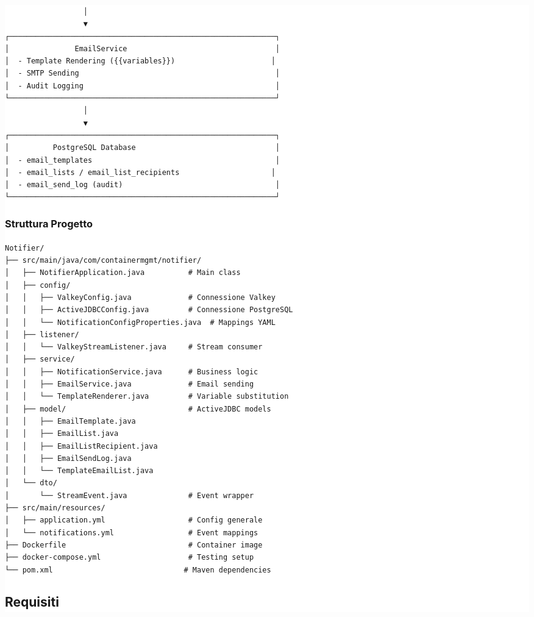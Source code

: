 ```
                  │
                  ▼
┌─────────────────────────────────────────────────────────────┐
│               EmailService                                  │
│  - Template Rendering ({{variables}})                      │
│  - SMTP Sending                                             │
│  - Audit Logging                                            │
└─────────────────────────────────────────────────────────────┘
                  │
                  ▼
┌─────────────────────────────────────────────────────────────┐
│          PostgreSQL Database                                │
│  - email_templates                                          │
│  - email_lists / email_list_recipients                     │
│  - email_send_log (audit)                                   │
└─────────────────────────────────────────────────────────────┘
```

### Struttura Progetto

```
Notifier/
├── src/main/java/com/containermgmt/notifier/
│   ├── NotifierApplication.java          # Main class
│   ├── config/
│   │   ├── ValkeyConfig.java             # Connessione Valkey
│   │   ├── ActiveJDBCConfig.java         # Connessione PostgreSQL
│   │   └── NotificationConfigProperties.java  # Mappings YAML
│   ├── listener/
│   │   └── ValkeyStreamListener.java     # Stream consumer
│   ├── service/
│   │   ├── NotificationService.java      # Business logic
│   │   ├── EmailService.java             # Email sending
│   │   └── TemplateRenderer.java         # Variable substitution
│   ├── model/                            # ActiveJDBC models
│   │   ├── EmailTemplate.java
│   │   ├── EmailList.java
│   │   ├── EmailListRecipient.java
│   │   ├── EmailSendLog.java
│   │   └── TemplateEmailList.java
│   └── dto/
│       └── StreamEvent.java              # Event wrapper
├── src/main/resources/
│   ├── application.yml                   # Config generale
│   └── notifications.yml                 # Event mappings
├── Dockerfile                            # Container image
├── docker-compose.yml                    # Testing setup
└── pom.xml                              # Maven dependencies
```

## Requisiti
